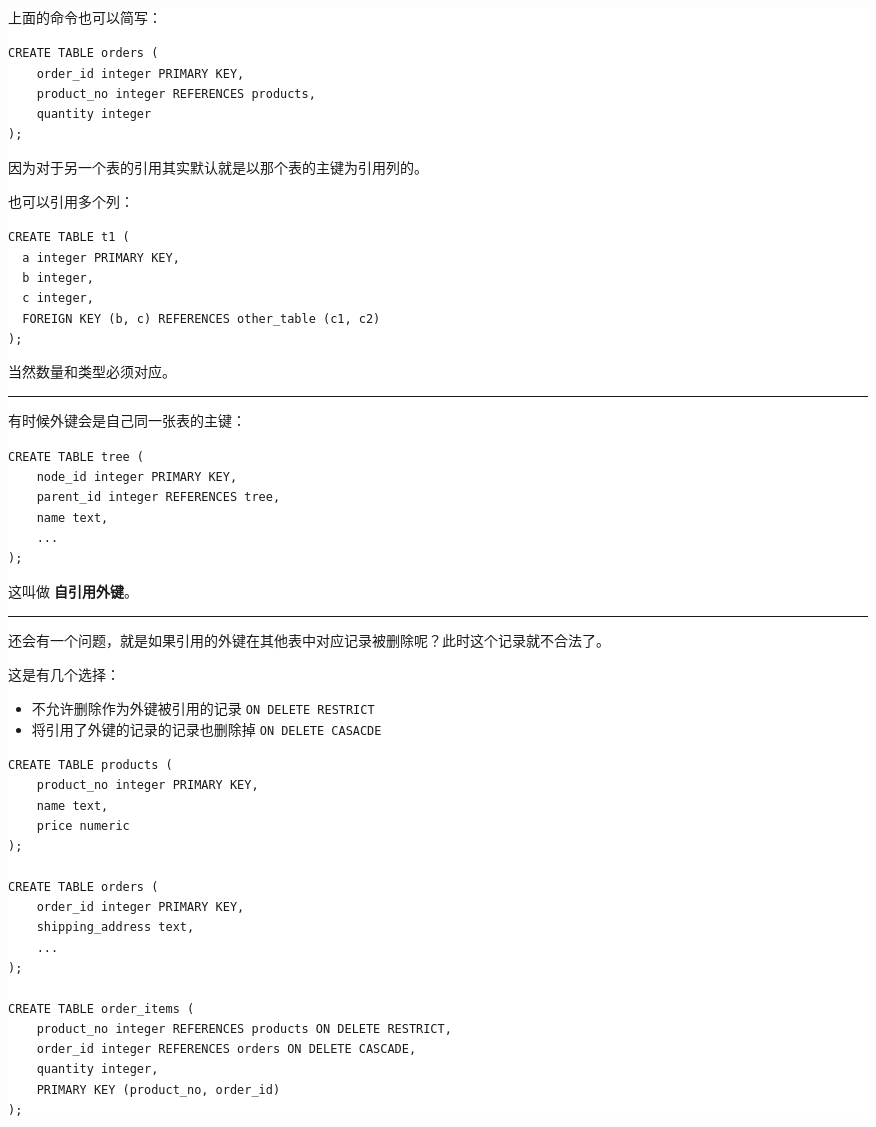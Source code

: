 上面的命令也可以简写：

```postgresql
CREATE TABLE orders (
    order_id integer PRIMARY KEY,
    product_no integer REFERENCES products,
    quantity integer
);
```

因为对于另一个表的引用其实默认就是以那个表的主键为引用列的。

也可以引用多个列：

```postgresql
CREATE TABLE t1 (
  a integer PRIMARY KEY,
  b integer,
  c integer,
  FOREIGN KEY (b, c) REFERENCES other_table (c1, c2)
);
```

当然数量和类型必须对应。

---

有时候外键会是自己同一张表的主键：

```postgresql
CREATE TABLE tree (
    node_id integer PRIMARY KEY,
    parent_id integer REFERENCES tree,
    name text,
    ...
);
```

这叫做 **自引用外键**。

---

还会有一个问题，就是如果引用的外键在其他表中对应记录被删除呢？此时这个记录就不合法了。

这是有几个选择：

- 不允许删除作为外键被引用的记录 `ON DELETE RESTRICT`
- 将引用了外键的记录的记录也删除掉 `ON DELETE CASACDE`

```postgresql
CREATE TABLE products (
    product_no integer PRIMARY KEY,
    name text,
    price numeric
);

CREATE TABLE orders (
    order_id integer PRIMARY KEY,
    shipping_address text,
    ...
);

CREATE TABLE order_items (
    product_no integer REFERENCES products ON DELETE RESTRICT,
    order_id integer REFERENCES orders ON DELETE CASCADE,
    quantity integer,
    PRIMARY KEY (product_no, order_id)
);
```
